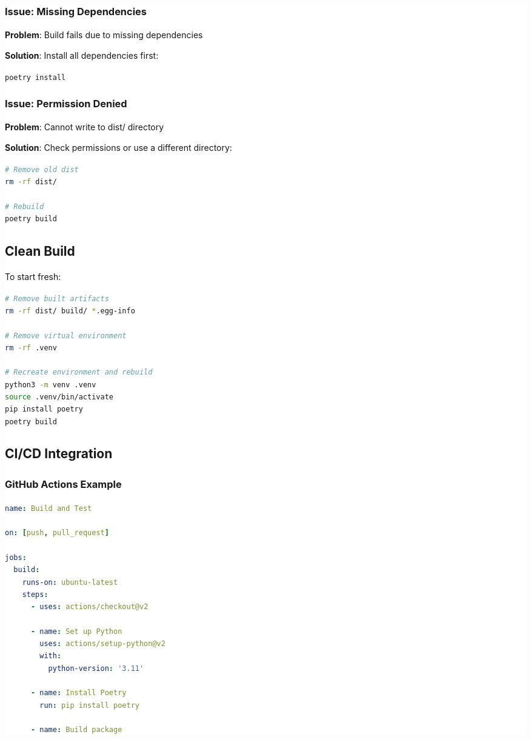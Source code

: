### Issue: Missing Dependencies

**Problem**: Build fails due to missing dependencies

**Solution**: Install all dependencies first:

```bash
poetry install
```

### Issue: Permission Denied

**Problem**: Cannot write to dist/ directory

**Solution**: Check permissions or use a different directory:

```bash
# Remove old dist
rm -rf dist/

# Rebuild
poetry build
```

## Clean Build

To start fresh:

```bash
# Remove built artifacts
rm -rf dist/ build/ *.egg-info

# Remove virtual environment
rm -rf .venv

# Recreate environment and rebuild
python3 -m venv .venv
source .venv/bin/activate
pip install poetry
poetry build
```

## CI/CD Integration

### GitHub Actions Example

```yaml
name: Build and Test

on: [push, pull_request]

jobs:
  build:
    runs-on: ubuntu-latest
    steps:
      - uses: actions/checkout@v2

      - name: Set up Python
        uses: actions/setup-python@v2
        with:
          python-version: '3.11'

      - name: Install Poetry
        run: pip install poetry

      - name: Build package
```